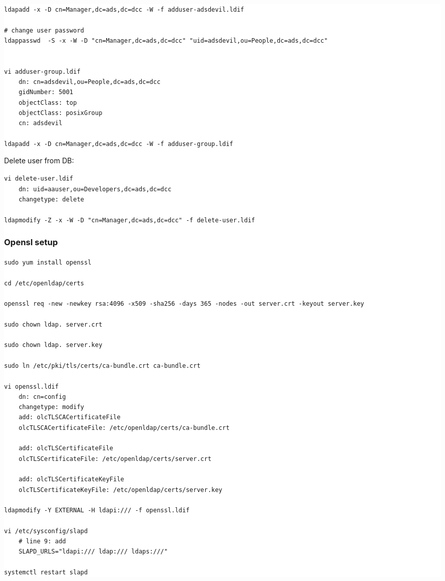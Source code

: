    ldapadd -x -D cn=Manager,dc=ads,dc=dcc -W -f adduser-adsdevil.ldif

    # change user password
    ldappasswd  -S -x -W -D "cn=Manager,dc=ads,dc=dcc" "uid=adsdevil,ou=People,dc=ads,dc=dcc"


    vi adduser-group.ldif
        dn: cn=adsdevil,ou=People,dc=ads,dc=dcc
        gidNumber: 5001
        objectClass: top
        objectClass: posixGroup
        cn: adsdevil

    ldapadd -x -D cn=Manager,dc=ads,dc=dcc -W -f adduser-group.ldif


Delete user from DB:
    
    vi delete-user.ldif
        dn: uid=aauser,ou=Developers,dc=ads,dc=dcc
        changetype: delete

    ldapmodify -Z -x -W -D "cn=Manager,dc=ads,dc=dcc" -f delete-user.ldif 

### Opensl setup

    sudo yum install openssl

    cd /etc/openldap/certs

    openssl req -new -newkey rsa:4096 -x509 -sha256 -days 365 -nodes -out server.crt -keyout server.key 

    sudo chown ldap. server.crt

    sudo chown ldap. server.key 

    sudo ln /etc/pki/tls/certs/ca-bundle.crt ca-bundle.crt

    vi openssl.ldif
        dn: cn=config
        changetype: modify
        add: olcTLSCACertificateFile
        olcTLSCACertificateFile: /etc/openldap/certs/ca-bundle.crt
        
        add: olcTLSCertificateFile
        olcTLSCertificateFile: /etc/openldap/certs/server.crt
        
        add: olcTLSCertificateKeyFile
        olcTLSCertificateKeyFile: /etc/openldap/certs/server.key

    ldapmodify -Y EXTERNAL -H ldapi:/// -f openssl.ldif 

    vi /etc/sysconfig/slapd 
        # line 9: add
        SLAPD_URLS="ldapi:/// ldap:/// ldaps:///" 

    systemctl restart slapd 
